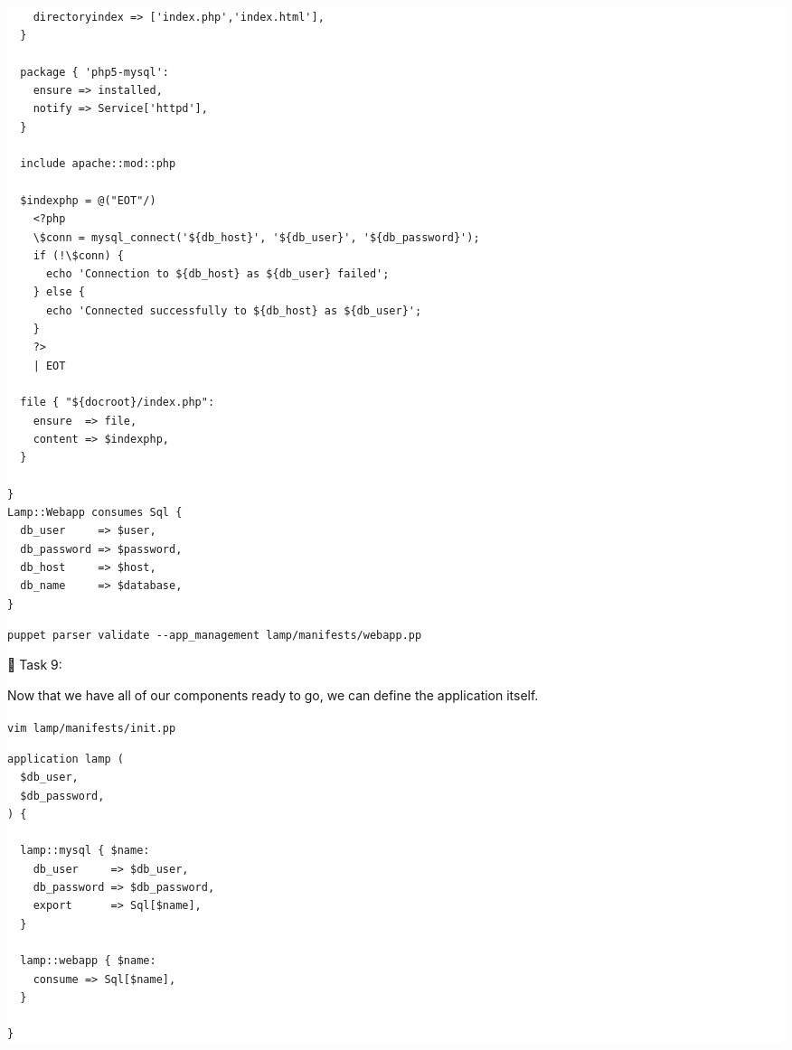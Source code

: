 ```puppet
    directoryindex => ['index.php','index.html'],
  }

  package { 'php5-mysql':
    ensure => installed,
    notify => Service['httpd'],
  }

  include apache::mod::php

  $indexphp = @("EOT"/)
    <?php
    \$conn = mysql_connect('${db_host}', '${db_user}', '${db_password}');
    if (!\$conn) {
      echo 'Connection to ${db_host} as ${db_user} failed';
    } else {
      echo 'Connected successfully to ${db_host} as ${db_user}';
    }
    ?>
    | EOT

  file { "${docroot}/index.php":
    ensure  => file,
    content => $indexphp,
  }

}
Lamp::Webapp consumes Sql {
  db_user     => $user,
  db_password => $password,
  db_host     => $host,
  db_name     => $database,
}
```

    puppet parser validate --app_management lamp/manifests/webapp.pp

:red_circle: Task 9:

Now that we have all of our components ready to go, we can define the application itself.

    vim lamp/manifests/init.pp

```puppet
application lamp (
  $db_user,
  $db_password,
) {

  lamp::mysql { $name:
    db_user     => $db_user,
    db_password => $db_password,
    export      => Sql[$name],
  }

  lamp::webapp { $name:
    consume => Sql[$name],
  }

}
```
